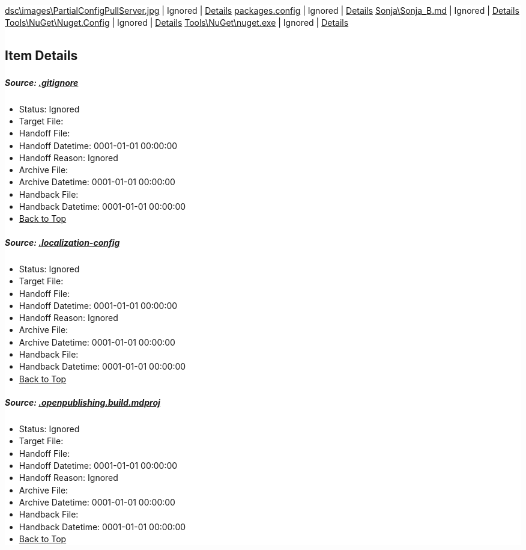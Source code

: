  [dsc\images\PartialConfigPullServer.jpg](https://github.com/OpenLocalizationOrg/PowerShell-Docs/blob/e0cd7ab7af86c4ab46c960612a5d3b8b8195bc30/dsc/images/PartialConfigPullServer.jpg) | Ignored | [Details](#1ba842005c2b1ce80a3670429b3e010c7b1c1f5923)
 [packages.config](https://github.com/OpenLocalizationOrg/PowerShell-Docs/blob/e0cd7ab7af86c4ab46c960612a5d3b8b8195bc30/packages.config) | Ignored | [Details](#27554498f63fbe896c2dad68b61f4dde8478ba3167)
 [Sonja\Sonja_B.md](https://github.com/OpenLocalizationOrg/PowerShell-Docs/blob/e0cd7ab7af86c4ab46c960612a5d3b8b8195bc30/Sonja/Sonja_B.md) | Ignored | [Details](#cfda509bb1ddf57782e4c0e6c6632f37b566de9370)
 [Tools\NuGet\Nuget.Config](https://github.com/OpenLocalizationOrg/PowerShell-Docs/blob/e0cd7ab7af86c4ab46c960612a5d3b8b8195bc30/Tools/NuGet/Nuget.Config) | Ignored | [Details](#37d5a2d0c8a81313cf7e92800e699f2f86a9f9f971)
 [Tools\NuGet\nuget.exe](https://github.com/OpenLocalizationOrg/PowerShell-Docs/blob/e0cd7ab7af86c4ab46c960612a5d3b8b8195bc30/Tools/NuGet/nuget.exe) | Ignored | [Details](#7469c905e04001f8250137d2da57bbc7bec2d35872)

## Item Details
##### <a name='4a6be79ee23699c14dbdae55a52db3b096d2cdcc0'></a> Source: [.gitignore](https://github.com/OpenLocalizationOrg/PowerShell-Docs/blob/e0cd7ab7af86c4ab46c960612a5d3b8b8195bc30/.gitignore)
* Status: Ignored
* Target File: 
* Handoff File: 
* Handoff Datetime: 0001-01-01 00:00:00
* Handoff Reason: Ignored
* Archive File: 
* Archive Datetime: 0001-01-01 00:00:00
* Handback File: 
* Handback Datetime: 0001-01-01 00:00:00
* [Back to Top](#report-top)

##### <a name='2dd248b8abe6aa40fc7d782d74b239cc65d422d71'></a> Source: [.localization-config](https://github.com/OpenLocalizationOrg/PowerShell-Docs/blob/e0cd7ab7af86c4ab46c960612a5d3b8b8195bc30/.localization-config)
* Status: Ignored
* Target File: 
* Handoff File: 
* Handoff Datetime: 0001-01-01 00:00:00
* Handoff Reason: Ignored
* Archive File: 
* Archive Datetime: 0001-01-01 00:00:00
* Handback File: 
* Handback Datetime: 0001-01-01 00:00:00
* [Back to Top](#report-top)

##### <a name='ea7542a1cc208464193da9503160bbb41d54856c2'></a> Source: [.openpublishing.build.mdproj](https://github.com/OpenLocalizationOrg/PowerShell-Docs/blob/e0cd7ab7af86c4ab46c960612a5d3b8b8195bc30/.openpublishing.build.mdproj)
* Status: Ignored
* Target File: 
* Handoff File: 
* Handoff Datetime: 0001-01-01 00:00:00
* Handoff Reason: Ignored
* Archive File: 
* Archive Datetime: 0001-01-01 00:00:00
* Handback File: 
* Handback Datetime: 0001-01-01 00:00:00
* [Back to Top](#report-top)
